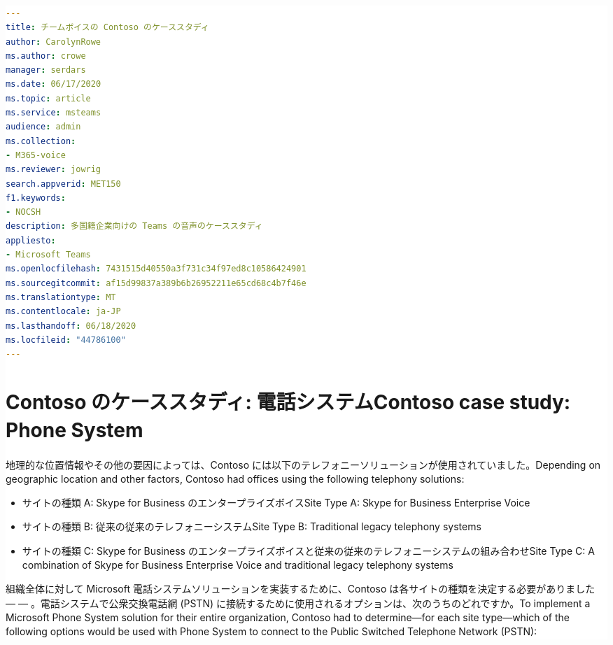 ```yaml
---
title: チームボイスの Contoso のケーススタディ
author: CarolynRowe
ms.author: crowe
manager: serdars
ms.date: 06/17/2020
ms.topic: article
ms.service: msteams
audience: admin
ms.collection:
- M365-voice
ms.reviewer: jowrig
search.appverid: MET150
f1.keywords:
- NOCSH
description: 多国籍企業向けの Teams の音声のケーススタディ
appliesto:
- Microsoft Teams
ms.openlocfilehash: 7431515d40550a3f731c34f97ed8c10586424901
ms.sourcegitcommit: af15d99837a389b6b26952211e65cd68c4b7f46e
ms.translationtype: MT
ms.contentlocale: ja-JP
ms.lasthandoff: 06/18/2020
ms.locfileid: "44786100"
---
```

# <a name="contoso-case-study-phone-system"></a><span data-ttu-id="003e6-103">Contoso のケーススタディ: 電話システム</span><span class="sxs-lookup"><span data-stu-id="003e6-103">Contoso case study: Phone System</span></span>

<span data-ttu-id="003e6-104">地理的な位置情報やその他の要因によっては、Contoso には以下のテレフォニーソリューションが使用されていました。</span><span class="sxs-lookup"><span data-stu-id="003e6-104">Depending on geographic location and other factors, Contoso had offices using the following telephony solutions:</span></span>

- <span data-ttu-id="003e6-105">サイトの種類 A: Skype for Business のエンタープライズボイス</span><span class="sxs-lookup"><span data-stu-id="003e6-105">Site Type A: Skype for Business Enterprise Voice</span></span>

- <span data-ttu-id="003e6-106">サイトの種類 B: 従来の従来のテレフォニーシステム</span><span class="sxs-lookup"><span data-stu-id="003e6-106">Site Type B: Traditional legacy telephony systems</span></span>

- <span data-ttu-id="003e6-107">サイトの種類 C: Skype for Business のエンタープライズボイスと従来の従来のテレフォニーシステムの組み合わせ</span><span class="sxs-lookup"><span data-stu-id="003e6-107">Site Type C: A combination of Skype for Business Enterprise Voice and traditional legacy telephony systems</span></span>


<span data-ttu-id="003e6-108">組織全体に対して Microsoft 電話システムソリューションを実装するために、Contoso は各サイトの種類を決定する必要がありました &mdash; &mdash; 。電話システムで公衆交換電話網 (PSTN) に接続するために使用されるオプションは、次のうちのどれですか。</span><span class="sxs-lookup"><span data-stu-id="003e6-108">To implement a Microsoft Phone System solution for their entire organization, Contoso had to determine&mdash;for each site type&mdash;which of the following options would be used with Phone System to connect to the Public Switched Telephone Network (PSTN):</span></span>
